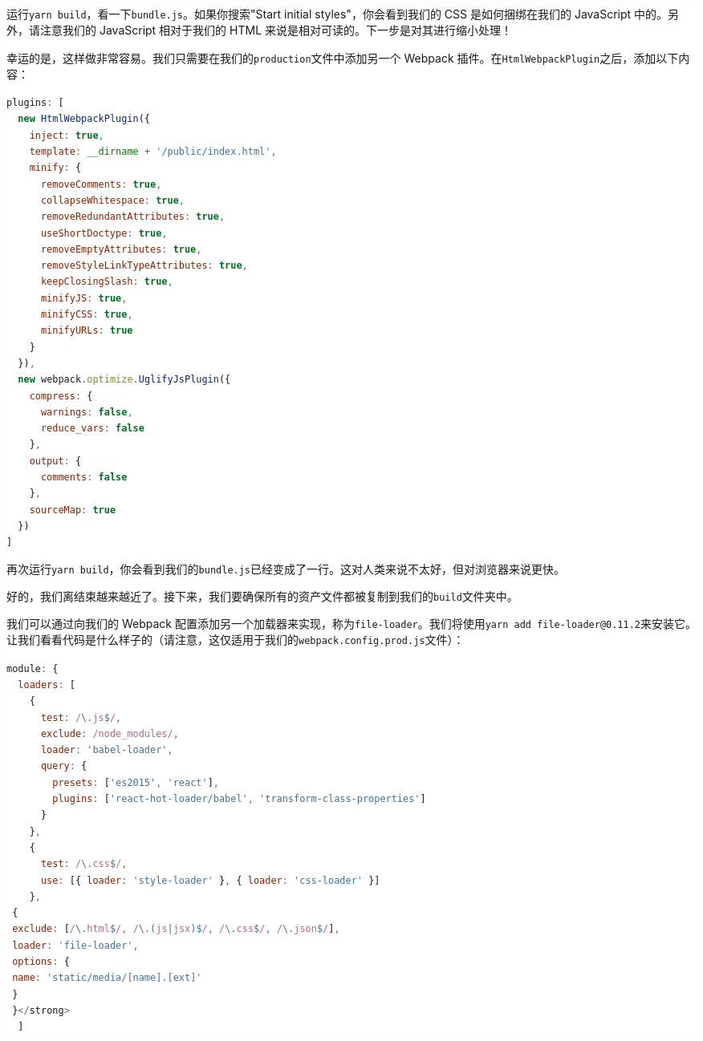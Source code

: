 运行`yarn build`，看一下`bundle.js`。如果你搜索"Start initial styles"，你会看到我们的 CSS 是如何捆绑在我们的 JavaScript 中的。另外，请注意我们的 JavaScript 相对于我们的 HTML 来说是相对可读的。下一步是对其进行缩小处理！

幸运的是，这样做非常容易。我们只需要在我们的`production`文件中添加另一个 Webpack 插件。在`HtmlWebpackPlugin`之后，添加以下内容：

```jsx
plugins: [
  new HtmlWebpackPlugin({
    inject: true,
    template: __dirname + '/public/index.html',
    minify: {
      removeComments: true,
      collapseWhitespace: true,
      removeRedundantAttributes: true,
      useShortDoctype: true,
      removeEmptyAttributes: true,
      removeStyleLinkTypeAttributes: true,
      keepClosingSlash: true,
      minifyJS: true,
      minifyCSS: true,
      minifyURLs: true
    }
  }),
  new webpack.optimize.UglifyJsPlugin({
    compress: {
      warnings: false,
      reduce_vars: false
    },
    output: {
      comments: false
    },
    sourceMap: true
  })
]
```

再次运行`yarn build`，你会看到我们的`bundle.js`已经变成了一行。这对人类来说不太好，但对浏览器来说更快。

好的，我们离结束越来越近了。接下来，我们要确保所有的资产文件都被复制到我们的`build`文件夹中。

我们可以通过向我们的 Webpack 配置添加另一个加载器来实现，称为`file-loader`。我们将使用`yarn add file-loader@0.11.2`来安装它。让我们看看代码是什么样子的（请注意，这仅适用于我们的`webpack.config.prod.js`文件）：

```jsx
module: {
  loaders: [
    {
      test: /\.js$/,
      exclude: /node_modules/,
      loader: 'babel-loader',
      query: {
        presets: ['es2015', 'react'],
        plugins: ['react-hot-loader/babel', 'transform-class-properties']
      }
    },
    {
      test: /\.css$/,
      use: [{ loader: 'style-loader' }, { loader: 'css-loader' }]
    },
 {
 exclude: [/\.html$/, /\.(js|jsx)$/, /\.css$/, /\.json$/],
 loader: 'file-loader',
 options: {
 name: 'static/media/[name].[ext]'
 }
 }</strong>
  ]
```